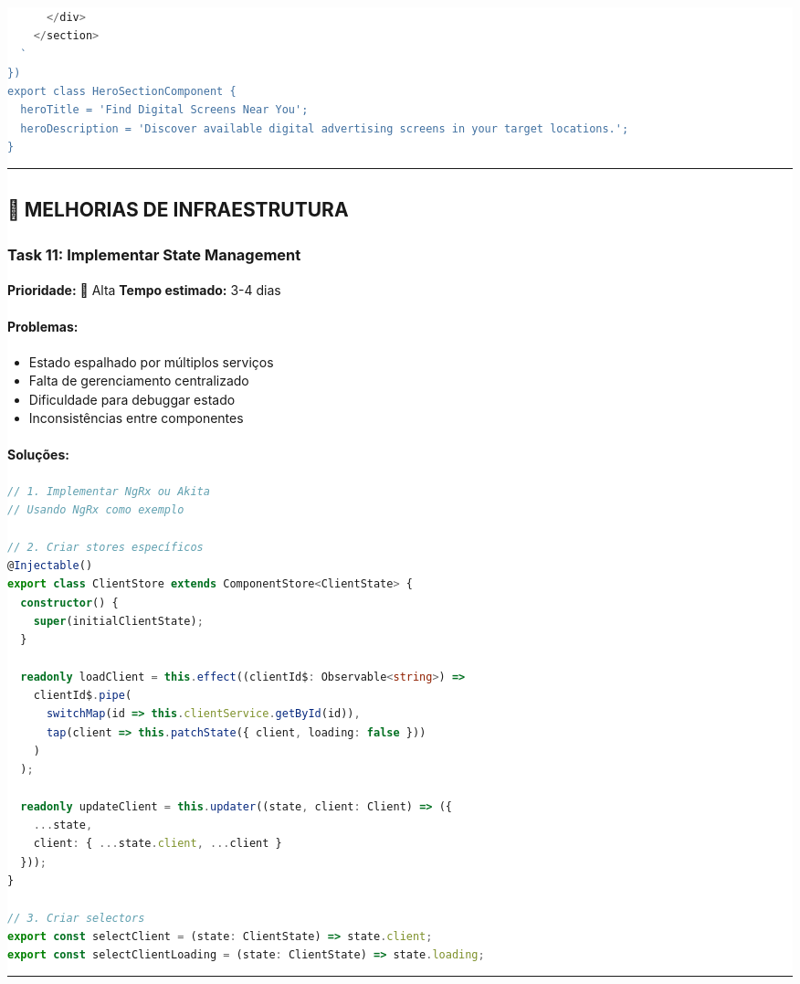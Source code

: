 ```typescript
      </div>
    </section>
  `
})
export class HeroSectionComponent {
  heroTitle = 'Find Digital Screens Near You';
  heroDescription = 'Discover available digital advertising screens in your target locations.';
}
```

---

## 🔧 **MELHORIAS DE INFRAESTRUTURA**

### **Task 11: Implementar State Management**
**Prioridade:** 🔴 Alta
**Tempo estimado:** 3-4 dias

#### **Problemas:**
- Estado espalhado por múltiplos serviços
- Falta de gerenciamento centralizado
- Dificuldade para debuggar estado
- Inconsistências entre componentes

#### **Soluções:**
```typescript
// 1. Implementar NgRx ou Akita
// Usando NgRx como exemplo

// 2. Criar stores específicos
@Injectable()
export class ClientStore extends ComponentStore<ClientState> {
  constructor() {
    super(initialClientState);
  }
  
  readonly loadClient = this.effect((clientId$: Observable<string>) =>
    clientId$.pipe(
      switchMap(id => this.clientService.getById(id)),
      tap(client => this.patchState({ client, loading: false }))
    )
  );
  
  readonly updateClient = this.updater((state, client: Client) => ({
    ...state,
    client: { ...state.client, ...client }
  }));
}

// 3. Criar selectors
export const selectClient = (state: ClientState) => state.client;
export const selectClientLoading = (state: ClientState) => state.loading;
```

---